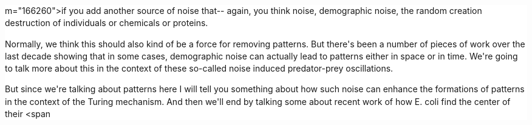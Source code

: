   m="166260">if</span> <span m="166350">you</span> <span m="166460">add</span>
  <span m="166670">another</span> <span m="167020">source</span> <span
  m="167290">of</span> <span m="167350">noise</span> <span
  m="168280">that--</span> <span m="168480">again,</span> <span
  m="168850">you</span> <span m="168940">think</span> <span
  m="169140">noise,</span> <span m="170280">demographic</span> <span
  m="170860">noise,</span> <span m="171130">the</span> <span
  m="171210">random</span> <span m="171480">creation</span> <span
  m="171940">destruction</span> <span m="172460">of</span> <span
  m="173350">individuals</span> <span m="174080">or</span> <span
  m="174840">chemicals</span> <span m="175410">or</span> <span
  m="175470">proteins.</span></p><p><span m="176260">Normally,</span> <span
  m="176510">we</span> <span m="176600">think</span> <span
  m="176820">this</span> <span m="176970">should</span> <span
  m="177100">also</span> <span m="177680">kind</span> <span m="177820">of</span>
  <span m="178070">be</span> <span m="178245">a</span> <span
  m="178420">force</span> <span m="178515">for</span> <span
  m="178610">removing</span> <span m="179080">patterns.</span> <span
  m="179980">But</span> <span m="180550">there's</span> <span
  m="180910">been</span> <span m="181370">a</span> <span
  m="181750">number</span> <span m="182170">of</span> <span
  m="182760">pieces</span> <span m="183520">of</span> <span
  m="183700">work</span> <span m="183960">over</span> <span
  m="184090">the</span> <span m="184160">last</span> <span
  m="184450">decade</span> <span m="185290">showing</span> <span
  m="185740">that</span> <span m="185910">in</span> <span m="186010">some</span>
  <span m="186210">cases,</span> <span m="186920">demographic</span> <span
  m="187550">noise</span> <span m="188080">can</span> <span
  m="188230">actually</span> <span m="188550">lead</span> <span
  m="188880">to</span> <span m="188990">patterns</span> <span
  m="189420">either</span> <span m="189740">in</span> <span
  m="189910">space</span> <span m="190330">or</span> <span m="190400">in</span>
  <span m="190470">time.</span> <span m="191210">We're</span> <span
  m="191350">going</span> <span m="191430">to</span> <span
  m="191550">talk</span> <span m="191810">more</span> <span
  m="192110">about</span> <span m="192420">this</span> <span
  m="192990">in</span> <span m="193050">the</span> <span
  m="193130">context</span> <span m="193610">of</span> <span
  m="194300">these</span> <span m="194460">so-called</span> <span
  m="194830">noise</span> <span m="195070">induced</span> <span
  m="195380">predator-prey</span> <span
  m="195880">oscillations.</span></p><p><span m="196810">But</span> <span
  m="197720">since</span> <span m="198030">we're</span> <span
  m="198110">talking</span> <span m="198330">about</span> <span
  m="198500">patterns</span> <span m="198890">here</span> <span
  m="199820">I</span> <span m="199940">will</span> <span m="200500">tell</span>
  <span m="200660">you</span> <span m="200730">something</span> <span
  m="201030">about</span> <span m="201230">how</span> <span
  m="201800">such</span> <span m="202060">noise</span> <span
  m="202400">can</span> <span m="202785">enhance</span> <span
  m="203170">the</span> <span m="203246">formations</span> <span
  m="203323">of</span> <span m="203400">patterns</span> <span
  m="204830">in</span> <span m="205170">the</span> <span
  m="205250">context</span> <span m="205630">of</span> <span
  m="205950">the</span> <span m="206040">Turing</span> <span
  m="206370">mechanism.</span> <span m="207340">And</span> <span
  m="207960">then</span> <span m="208060">we'll</span> <span
  m="208200">end</span> <span m="208460">by</span> <span
  m="208700">talking</span> <span m="209050">some</span> <span
  m="209230">about</span> <span m="209880">recent</span> <span
  m="210140">work</span> <span m="210520">of</span> <span m="210660">how</span>
  <span m="211020">E. coli</span> <span m="212660">find</span> <span
  m="213030">the</span> <span m="213210">center</span> <span
  m="213520">of</span> <span m="213580">their</span> <span
